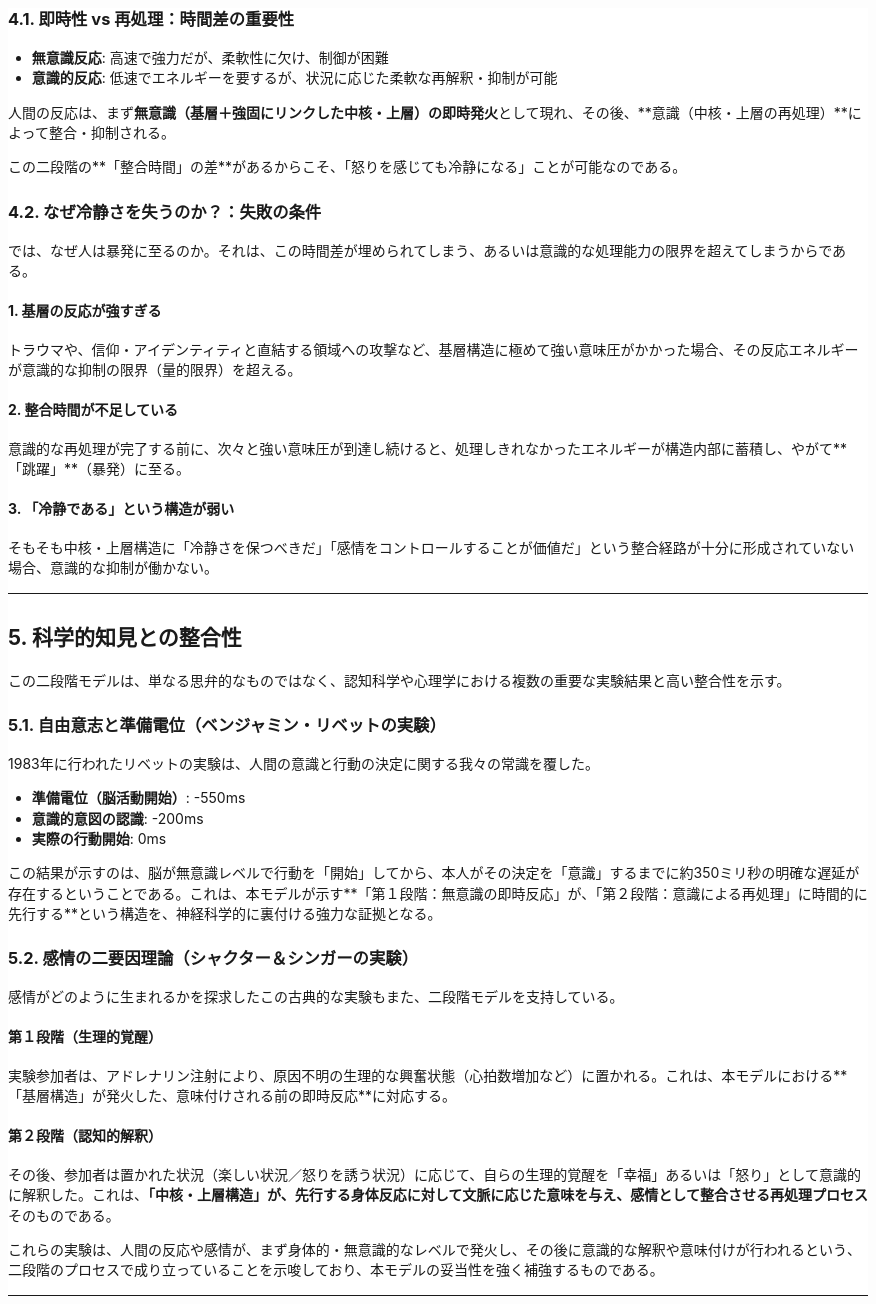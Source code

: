 ### 4.1. 即時性 vs 再処理：時間差の重要性

- **無意識反応**: 高速で強力だが、柔軟性に欠け、制御が困難
- **意識的反応**: 低速でエネルギーを要するが、状況に応じた柔軟な再解釈・抑制が可能

人間の反応は、まず**無意識（基層＋強固にリンクした中核・上層）の即時発火**として現れ、その後、**意識（中核・上層の再処理）**によって整合・抑制される。

この二段階の**「整合時間」の差**があるからこそ、「怒りを感じても冷静になる」ことが可能なのである。

### 4.2. なぜ冷静さを失うのか？：失敗の条件

では、なぜ人は暴発に至るのか。それは、この時間差が埋められてしまう、あるいは意識的な処理能力の限界を超えてしまうからである。

#### 1. 基層の反応が強すぎる
トラウマや、信仰・アイデンティティと直結する領域への攻撃など、基層構造に極めて強い意味圧がかかった場合、その反応エネルギーが意識的な抑制の限界（量的限界）を超える。

#### 2. 整合時間が不足している
意識的な再処理が完了する前に、次々と強い意味圧が到達し続けると、処理しきれなかったエネルギーが構造内部に蓄積し、やがて**「跳躍」**（暴発）に至る。

#### 3. 「冷静である」という構造が弱い
そもそも中核・上層構造に「冷静さを保つべきだ」「感情をコントロールすることが価値だ」という整合経路が十分に形成されていない場合、意識的な抑制が働かない。

---

## 5. 科学的知見との整合性

この二段階モデルは、単なる思弁的なものではなく、認知科学や心理学における複数の重要な実験結果と高い整合性を示す。

### 5.1. 自由意志と準備電位（ベンジャミン・リベットの実験）

1983年に行われたリベットの実験は、人間の意識と行動の決定に関する我々の常識を覆した。

- **準備電位（脳活動開始）**: -550ms
- **意識的意図の認識**: -200ms  
- **実際の行動開始**: 0ms

この結果が示すのは、脳が無意識レベルで行動を「開始」してから、本人がその決定を「意識」するまでに約350ミリ秒の明確な遅延が存在するということである。これは、本モデルが示す**「第１段階：無意識の即時反応」が、「第２段階：意識による再処理」に時間的に先行する**という構造を、神経科学的に裏付ける強力な証拠となる。

### 5.2. 感情の二要因理論（シャクター＆シンガーの実験）

感情がどのように生まれるかを探求したこの古典的な実験もまた、二段階モデルを支持している。

#### 第１段階（生理的覚醒）
実験参加者は、アドレナリン注射により、原因不明の生理的な興奮状態（心拍数増加など）に置かれる。これは、本モデルにおける**「基層構造」が発火した、意味付けされる前の即時反応**に対応する。

#### 第２段階（認知的解釈）
その後、参加者は置かれた状況（楽しい状況／怒りを誘う状況）に応じて、自らの生理的覚醒を「幸福」あるいは「怒り」として意識的に解釈した。これは、**「中核・上層構造」が、先行する身体反応に対して文脈に応じた意味を与え、感情として整合させる再処理プロセス**そのものである。

これらの実験は、人間の反応や感情が、まず身体的・無意識的なレベルで発火し、その後に意識的な解釈や意味付けが行われるという、二段階のプロセスで成り立っていることを示唆しており、本モデルの妥当性を強く補強するものである。

---
